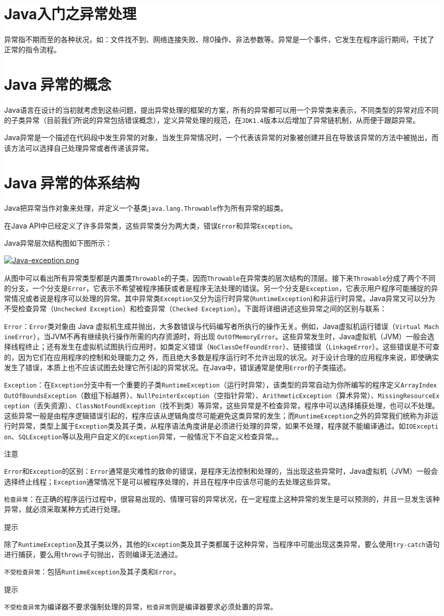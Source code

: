 # Java入门之异常处理

异常指不期而至的各种状况，如：文件找不到、网络连接失败、除0操作、非法参数等。异常是一个事件，它发生在程序运行期间，干扰了正常的指令流程。

# Java 异常的概念

Java语言在设计的当初就考虑到这些问题，提出异常处理的框架的方案，所有的异常都可以用一个异常类来表示，不同类型的异常对应不同的子类异常（目前我们所说的异常包括错误概念），定义异常处理的规范，在`JDK1.4`版本以后增加了异常链机制，从而便于跟踪异常。

Java异常是一个描述在代码段中发生异常的对象，当发生异常情况时，一个代表该异常的对象被创建并且在导致该异常的方法中被抛出，而该方法可以选择自己处理异常或者传递该异常。

# Java 异常的体系结构

Java把异常当作对象来处理，并定义一个基类`java.lang.Throwable`作为所有异常的超类。

在Java API中已经定义了许多异常类，这些异常类分为两大类，错误`Error`和异常`Exception`。

Java异常层次结构图如下图所示：

[![Java-exception.png](E:\markdown笔记\图片\c887bccaa4b144622c82685097908f3d.png)](http://assets.tianmaying.com/md-image/c887bccaa4b144622c82685097908f3d.png)

从图中可以看出所有异常类型都是内置类`Throwable`的子类，因而`Throwable`在异常类的层次结构的顶层。接下来`Throwable`分成了两个不同的分支，一个分支是`Error`，它表示不希望被程序捕获或者是程序无法处理的错误。另一个分支是`Exception`，它表示用户程序可能捕捉的异常情况或者说是程序可以处理的异常。其中异常类`Exception`又分为运行时异常(`RuntimeException`)和非运行时异常。Java异常又可以分为不受检查异常（`Unchecked Exception`）和检查异常（`Checked Exception`）。下面将详细讲述这些异常之间的区别与联系：

`Error`：`Error`类对象由 Java 虚拟机生成并抛出，大多数错误与代码编写者所执行的操作无关。例如，Java虚拟机运行错误（`Virtual MachineError`），当JVM不再有继续执行操作所需的内存资源时，将出现 `OutOfMemoryError`。这些异常发生时，Java虚拟机（JVM）一般会选择线程终止；还有发生在虚拟机试图执行应用时，如类定义错误（`NoClassDefFoundError`）、链接错误（`LinkageError`）。这些错误是不可查的，因为它们在应用程序的控制和处理能力之 外，而且绝大多数是程序运行时不允许出现的状况。对于设计合理的应用程序来说，即使确实发生了错误，本质上也不应该试图去处理它所引起的异常状况。在Java中，错误通常是使用`Error`的子类描述。

`Exception`：在`Exception`分支中有一个重要的子类`RuntimeException`（运行时异常），该类型的异常自动为你所编写的程序定义`ArrayIndexOutOfBoundsException`（数组下标越界）、`NullPointerException`（空指针异常）、`ArithmeticException`（算术异常）、`MissingResourceException`（丢失资源）、`ClassNotFoundException`（找不到类）等异常，这些异常是不检查异常，程序中可以选择捕获处理，也可以不处理。这些异常一般是由程序逻辑错误引起的，程序应该从逻辑角度尽可能避免这类异常的发生；而`RuntimeException`之外的异常我们统称为非运行时异常，类型上属于`Exception`类及其子类，从程序语法角度讲是必须进行处理的异常，如果不处理，程序就不能编译通过。如`IOException`、`SQLException`等以及用户自定义的`Exception`异常，一般情况下不自定义检查异常。。

 注意

`Error`和`Exception`的区别：`Error`通常是灾难性的致命的错误，是程序无法控制和处理的，当出现这些异常时，Java虚拟机（JVM）一般会选择终止线程；`Exception`通常情况下是可以被程序处理的，并且在程序中应该尽可能的去处理这些异常。

`检查异常`：在正确的程序运行过程中，很容易出现的、情理可容的异常状况，在一定程度上这种异常的发生是可以预测的，并且一旦发生该种异常，就必须采取某种方式进行处理。

 提示

除了`RuntimeException`及其子类以外，其他的`Exception`类及其子类都属于这种异常，当程序中可能出现这类异常，要么使用`try-catch`语句进行捕获，要么用`throws`子句抛出，否则编译无法通过。

`不受检查异常`：包括`RuntimeException`及其子类和`Error`。

 提示

`不受检查异常`为编译器不要求强制处理的异常，`检查异常`则是编译器要求必须处置的异常。
